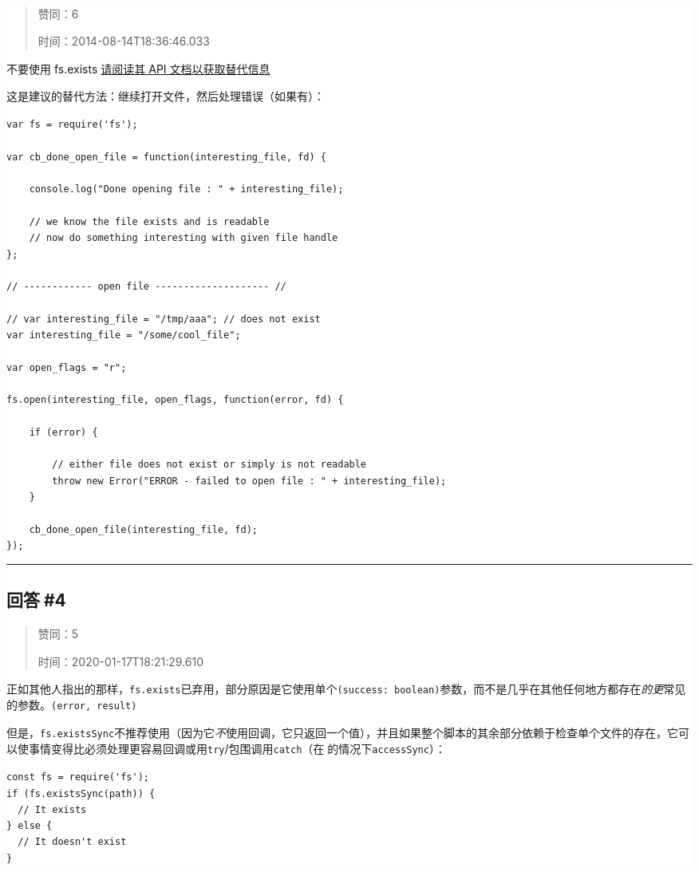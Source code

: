 > 赞同：6
> 
> 时间：2014-08-14T18:36:46.033

不要使用 fs.exists [请阅读其 API 文档以获取替代信息](http://nodejs.org/api/fs.html#fs_fs_exists_path_callback)

这是建议的替代方法：继续打开文件，然后处理错误（如果有）：

```
var fs = require('fs');

var cb_done_open_file = function(interesting_file, fd) {

    console.log("Done opening file : " + interesting_file);

    // we know the file exists and is readable
    // now do something interesting with given file handle
};

// ------------ open file -------------------- //

// var interesting_file = "/tmp/aaa"; // does not exist
var interesting_file = "/some/cool_file";

var open_flags = "r";

fs.open(interesting_file, open_flags, function(error, fd) {

    if (error) {

        // either file does not exist or simply is not readable
        throw new Error("ERROR - failed to open file : " + interesting_file);
    }

    cb_done_open_file(interesting_file, fd);
}); 
```

* * *

## 回答 #4

> 赞同：5
> 
> 时间：2020-01-17T18:21:29.610

正如其他人指出的那样，`fs.exists`已弃用，部分原因是它使用单个`(success: boolean)`参数，而不是几乎在其他任何地方都存在*的更*常见的参数。`(error, result)`

但是，`fs.existsSync`不推荐使用（因为它*不*使用回调，它只返回一个值），并且如果整个脚本的其余部分依赖于检查单个文件的存在，它可以使事情变得比必须处理更容易回调或用`try`/包围调用`catch`（在 的情况下`accessSync`）：

```
const fs = require('fs');
if (fs.existsSync(path)) {
  // It exists
} else {
  // It doesn't exist
} 
```

